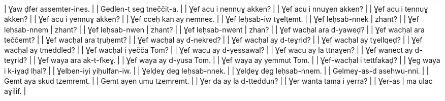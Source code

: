 | Ɣaw ḍfer assemter-ines. |
| Gedlen-t seg tneččit-a. |
| Ɣef acu i nennuɣ akken? |
| Ɣef acu i nnuɣen akken? |
| Ɣef acu i tennuɣ akken? |
| Ɣef acu i yennuɣ akken? |
| Ɣef cceḥ kan ay nemneɛ. |
| Ɣef leḥsab-iw tɣelṭemt. |
| Ɣef leḥsab-nnek |  zhant? |
| Ɣef leḥsab-nnem |  zhant? |
| Ɣef leḥsab-nwen |  zhant? |
| Ɣef leḥsab-nwent |  zhan? |
| Ɣef wacḥal ara d-yaweḍ? |
| Ɣef wacḥal ara teččemt? |
| Ɣef wacḥal ara tṛuḥemt? |
| Ɣef wacḥal ay d-nekred? |
| Ɣef wacḥal ay d-teɣrid? |
| Ɣef wacḥal ay tɣellqeḍ? |
| Ɣef wacḥal ay tmeddled? |
| Ɣef wacḥal i yečča Tom? |
| Ɣef wacu ay d-yessawal? |
| Ɣef wacu ay la ttnaɣen? |
| Ɣef wanect ay d-teɣrid? |
| Ɣef waya ara ak-t-fkeɣ. |
| Ɣef waya ay d-yusa Tom. |
| Ɣef waya ay yemmut Tom. |
| Ɣef-wacḥal i tettfakaḍ? |
| Ɣeg waya i k-iɣaḍ lḥal? |
| Ɣelben-iyi yiḥulfan-iw. |
| Ɣelḍeɣ deg leḥsab-nnek. |
| Ɣelḍeɣ deg leḥsab-nnem. |
| Gelmeɣ-as-d asehwu-nni. |
| Gemt aya skud tzemremt. |
| Gemt ayen umu tzemremt. |
| Ɣer da ay la d-tteddun? |
| Ɣer wanta tama i yerra? |
| Ɣer-as |  ma ulac aɣilif. |